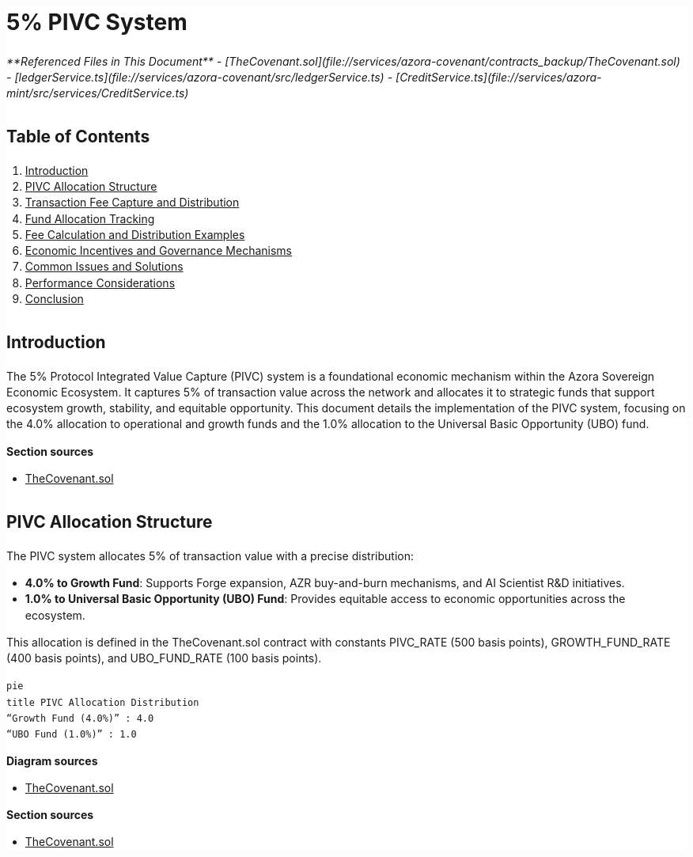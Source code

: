 # 5% PIVC System

<cite>
**Referenced Files in This Document**   
- [TheCovenant.sol](file://services/azora-covenant/contracts_backup/TheCovenant.sol)
- [ledgerService.ts](file://services/azora-covenant/src/ledgerService.ts)
- [CreditService.ts](file://services/azora-mint/src/services/CreditService.ts)
</cite>

## Table of Contents
1. [Introduction](#introduction)
2. [PIVC Allocation Structure](#pivc-allocation-structure)
3. [Transaction Fee Capture and Distribution](#transaction-fee-capture-and-distribution)
4. [Fund Allocation Tracking](#fund-allocation-tracking)
5. [Fee Calculation and Distribution Examples](#fee-calculation-and-distribution-examples)
6. [Economic Incentives and Governance Mechanisms](#economic-incentives-and-governance-mechanisms)
7. [Common Issues and Solutions](#common-issues-and-solutions)
8. [Performance Considerations](#performance-considerations)
9. [Conclusion](#conclusion)

## Introduction
The 5% Protocol Integrated Value Capture (PIVC) system is a foundational economic mechanism within the Azora Sovereign Economic Ecosystem. It captures 5% of transaction value across the network and allocates it to strategic funds that support ecosystem growth, stability, and equitable opportunity. This document details the implementation of the PIVC system, focusing on the 4.0% allocation to operational and growth funds and the 1.0% allocation to the Universal Basic Opportunity (UBO) fund.

**Section sources**
- [TheCovenant.sol](file://services/azora-covenant/contracts_backup/TheCovenant.sol#L1-L50)

## PIVC Allocation Structure
The PIVC system allocates 5% of transaction value with a precise distribution:
- **4.0% to Growth Fund**: Supports Forge expansion, AZR buy-and-burn mechanisms, and AI Scientist R&D initiatives.
- **1.0% to Universal Basic Opportunity (UBO) Fund**: Provides equitable access to economic opportunities across the ecosystem.

This allocation is defined in the TheCovenant.sol contract with constants PIVC_RATE (500 basis points), GROWTH_FUND_RATE (400 basis points), and UBO_FUND_RATE (100 basis points).

```mermaid
pie
title PIVC Allocation Distribution
“Growth Fund (4.0%)” : 4.0
“UBO Fund (1.0%)” : 1.0
```

**Diagram sources**
- [TheCovenant.sol](file://services/azora-covenant/contracts_backup/TheCovenant.sol#L45-L47)

**Section sources**
- [TheCovenant.sol](file://services/azora-covenant/contracts_backup/TheCovenant.sol#L45-L47)
